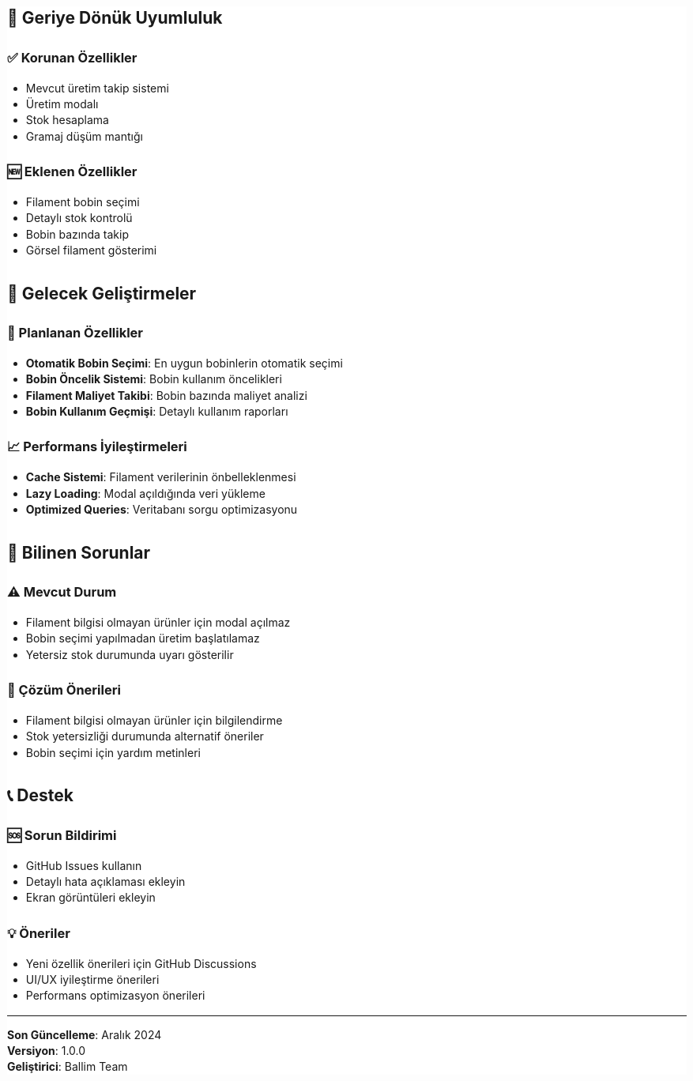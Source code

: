 ## 🔄 Geriye Dönük Uyumluluk

### ✅ Korunan Özellikler
- Mevcut üretim takip sistemi
- Üretim modalı
- Stok hesaplama
- Gramaj düşüm mantığı

### 🆕 Eklenen Özellikler
- Filament bobin seçimi
- Detaylı stok kontrolü
- Bobin bazında takip
- Görsel filament gösterimi

## 🎯 Gelecek Geliştirmeler

### 🔮 Planlanan Özellikler
- **Otomatik Bobin Seçimi**: En uygun bobinlerin otomatik seçimi
- **Bobin Öncelik Sistemi**: Bobin kullanım öncelikleri
- **Filament Maliyet Takibi**: Bobin bazında maliyet analizi
- **Bobin Kullanım Geçmişi**: Detaylı kullanım raporları

### 📈 Performans İyileştirmeleri
- **Cache Sistemi**: Filament verilerinin önbelleklenmesi
- **Lazy Loading**: Modal açıldığında veri yükleme
- **Optimized Queries**: Veritabanı sorgu optimizasyonu

## 🐛 Bilinen Sorunlar

### ⚠️ Mevcut Durum
- Filament bilgisi olmayan ürünler için modal açılmaz
- Bobin seçimi yapılmadan üretim başlatılamaz
- Yetersiz stok durumunda uyarı gösterilir

### 🔧 Çözüm Önerileri
- Filament bilgisi olmayan ürünler için bilgilendirme
- Stok yetersizliği durumunda alternatif öneriler
- Bobin seçimi için yardım metinleri

## 📞 Destek

### 🆘 Sorun Bildirimi
- GitHub Issues kullanın
- Detaylı hata açıklaması ekleyin
- Ekran görüntüleri ekleyin

### 💡 Öneriler
- Yeni özellik önerileri için GitHub Discussions
- UI/UX iyileştirme önerileri
- Performans optimizasyon önerileri

---

**Son Güncelleme**: Aralık 2024  
**Versiyon**: 1.0.0  
**Geliştirici**: Ballim Team
